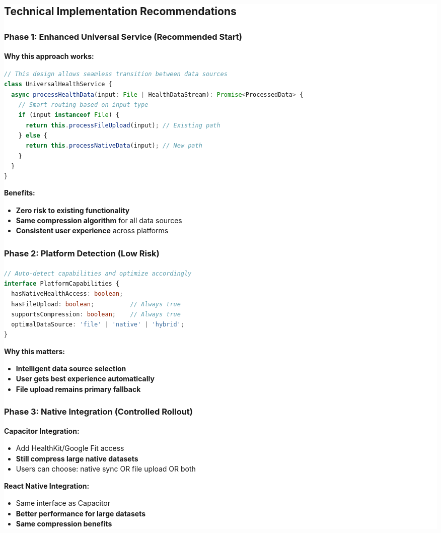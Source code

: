 ## Technical Implementation Recommendations

### Phase 1: Enhanced Universal Service (Recommended Start)

**Why this approach works:**
```typescript
// This design allows seamless transition between data sources
class UniversalHealthService {
  async processHealthData(input: File | HealthDataStream): Promise<ProcessedData> {
    // Smart routing based on input type
    if (input instanceof File) {
      return this.processFileUpload(input); // Existing path
    } else {
      return this.processNativeData(input); // New path
    }
  }
}
```

**Benefits:**
- **Zero risk to existing functionality**
- **Same compression algorithm** for all data sources
- **Consistent user experience** across platforms

### Phase 2: Platform Detection (Low Risk)

```typescript
// Auto-detect capabilities and optimize accordingly
interface PlatformCapabilities {
  hasNativeHealthAccess: boolean;
  hasFileUpload: boolean;          // Always true
  supportsCompression: boolean;    // Always true
  optimalDataSource: 'file' | 'native' | 'hybrid';
}
```

**Why this matters:**
- **Intelligent data source selection**
- **User gets best experience automatically**
- **File upload remains primary fallback**

### Phase 3: Native Integration (Controlled Rollout)

**Capacitor Integration:**
- Add HealthKit/Google Fit access
- **Still compress large native datasets**
- Users can choose: native sync OR file upload OR both

**React Native Integration:**
- Same interface as Capacitor
- **Better performance for large datasets**
- **Same compression benefits**
